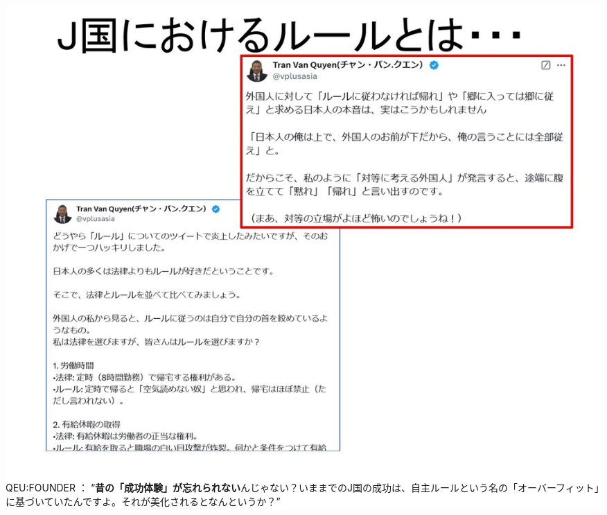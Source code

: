 ![imageSMR2-6-10](/2024-12-24-QEUR23_SMNRT15/imageSMR2-6-10.jpg)

QEU:FOUNDER ： “**昔の「成功体験」が忘れられない**んじゃない？いままでのJ国の成功は、自主ルールという名の「オーバーフィット」に基づいていたんですよ。それが美化されるとなんというか？”
